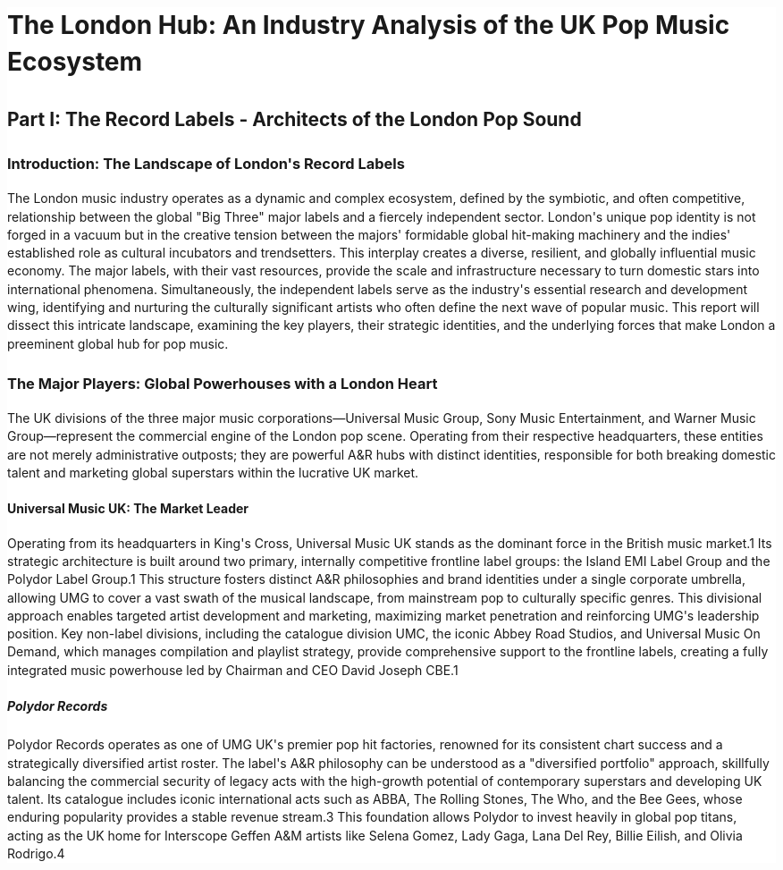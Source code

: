 

# **The London Hub: An Industry Analysis of the UK Pop Music Ecosystem**

## **Part I: The Record Labels \- Architects of the London Pop Sound**

### **Introduction: The Landscape of London's Record Labels**

The London music industry operates as a dynamic and complex ecosystem, defined by the symbiotic, and often competitive, relationship between the global "Big Three" major labels and a fiercely independent sector. London's unique pop identity is not forged in a vacuum but in the creative tension between the majors' formidable global hit-making machinery and the indies' established role as cultural incubators and trendsetters. This interplay creates a diverse, resilient, and globally influential music economy. The major labels, with their vast resources, provide the scale and infrastructure necessary to turn domestic stars into international phenomena. Simultaneously, the independent labels serve as the industry's essential research and development wing, identifying and nurturing the culturally significant artists who often define the next wave of popular music. This report will dissect this intricate landscape, examining the key players, their strategic identities, and the underlying forces that make London a preeminent global hub for pop music.

### **The Major Players: Global Powerhouses with a London Heart**

The UK divisions of the three major music corporations—Universal Music Group, Sony Music Entertainment, and Warner Music Group—represent the commercial engine of the London pop scene. Operating from their respective headquarters, these entities are not merely administrative outposts; they are powerful A\&R hubs with distinct identities, responsible for both breaking domestic talent and marketing global superstars within the lucrative UK market.

#### **Universal Music UK: The Market Leader**

Operating from its headquarters in King's Cross, Universal Music UK stands as the dominant force in the British music market.1 Its strategic architecture is built around two primary, internally competitive frontline label groups: the Island EMI Label Group and the Polydor Label Group.1 This structure fosters distinct A\&R philosophies and brand identities under a single corporate umbrella, allowing UMG to cover a vast swath of the musical landscape, from mainstream pop to culturally specific genres. This divisional approach enables targeted artist development and marketing, maximizing market penetration and reinforcing UMG's leadership position. Key non-label divisions, including the catalogue division UMC, the iconic Abbey Road Studios, and Universal Music On Demand, which manages compilation and playlist strategy, provide comprehensive support to the frontline labels, creating a fully integrated music powerhouse led by Chairman and CEO David Joseph CBE.1

##### **Polydor Records**

Polydor Records operates as one of UMG UK's premier pop hit factories, renowned for its consistent chart success and a strategically diversified artist roster. The label's A\&R philosophy can be understood as a "diversified portfolio" approach, skillfully balancing the commercial security of legacy acts with the high-growth potential of contemporary superstars and developing UK talent. Its catalogue includes iconic international acts such as ABBA, The Rolling Stones, The Who, and the Bee Gees, whose enduring popularity provides a stable revenue stream.3 This foundation allows Polydor to invest heavily in global pop titans, acting as the UK home for Interscope Geffen A\&M artists like Selena Gomez, Lady Gaga, Lana Del Rey, Billie Eilish, and Olivia Rodrigo.4
